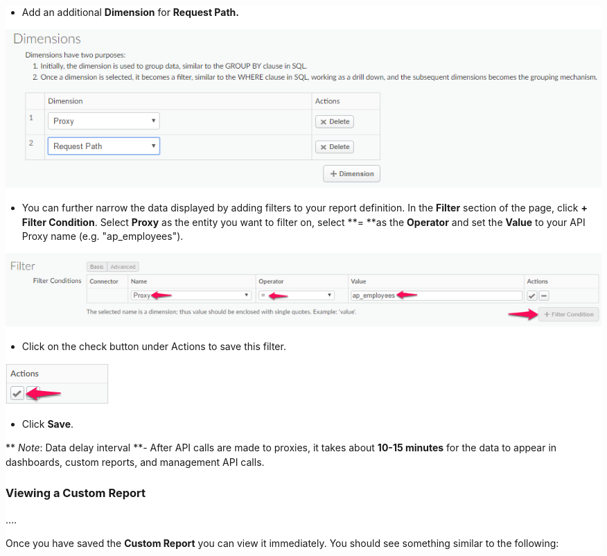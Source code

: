 * Add an additional **Dimension** for **Request Path.**

![image alt text](images/lab-9/image_7.png)

* You can further narrow the data displayed by adding filters to your report definition.
In the **Filter** section of the page, click **+ Filter Condition**.
Select **Proxy** as the entity you want to filter on, select **= **as the **Operator** and set the **Value** to your API Proxy name (e.g. "ap_employees").

![image alt text](images/lab-9/image_8.png)

* Click on the check button under Actions to save this filter.

![image alt text](images/lab-9/image_9.png)

* Click **Save**.

** *Note*: Data delay interval **- After API calls are made to proxies, it takes about **10-15 minutes** for the data to appear in dashboards, custom reports, and management API calls.

### Viewing a Custom Report

….

Once you have saved the **Custom Report** you can view it immediately. You should see something similar to the following:
